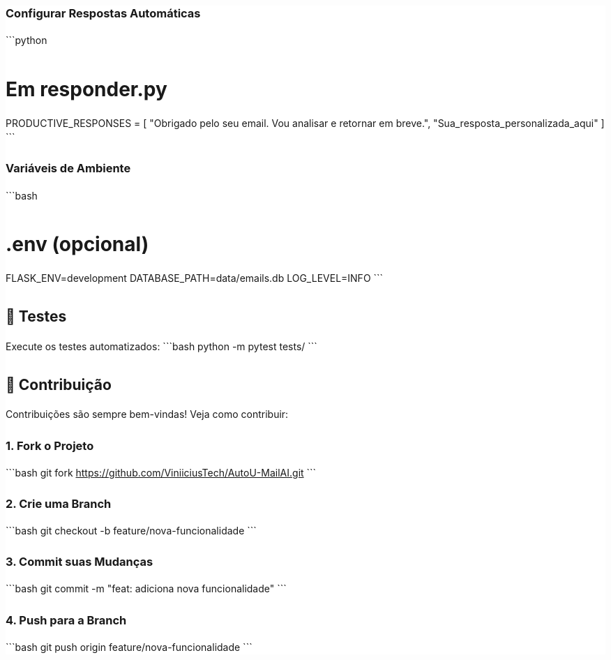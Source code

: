 ### Configurar Respostas Automáticas
\`\`\`python
# Em responder.py
PRODUCTIVE_RESPONSES = [
    "Obrigado pelo seu email. Vou analisar e retornar em breve.",
    "Sua_resposta_personalizada_aqui"
]
\`\`\`

### Variáveis de Ambiente
\`\`\`bash
# .env (opcional)
FLASK_ENV=development
DATABASE_PATH=data/emails.db
LOG_LEVEL=INFO
\`\`\`

## 🧪 Testes

Execute os testes automatizados:
\`\`\`bash
python -m pytest tests/
\`\`\`

## 🤝 Contribuição

Contribuições são sempre bem-vindas! Veja como contribuir:

### 1. Fork o Projeto
\`\`\`bash
git fork https://github.com/ViniiciusTech/AutoU-MailAI.git
\`\`\`

### 2. Crie uma Branch
\`\`\`bash
git checkout -b feature/nova-funcionalidade
\`\`\`

### 3. Commit suas Mudanças
\`\`\`bash
git commit -m "feat: adiciona nova funcionalidade"
\`\`\`

### 4. Push para a Branch
\`\`\`bash
git push origin feature/nova-funcionalidade
\`\`\`
